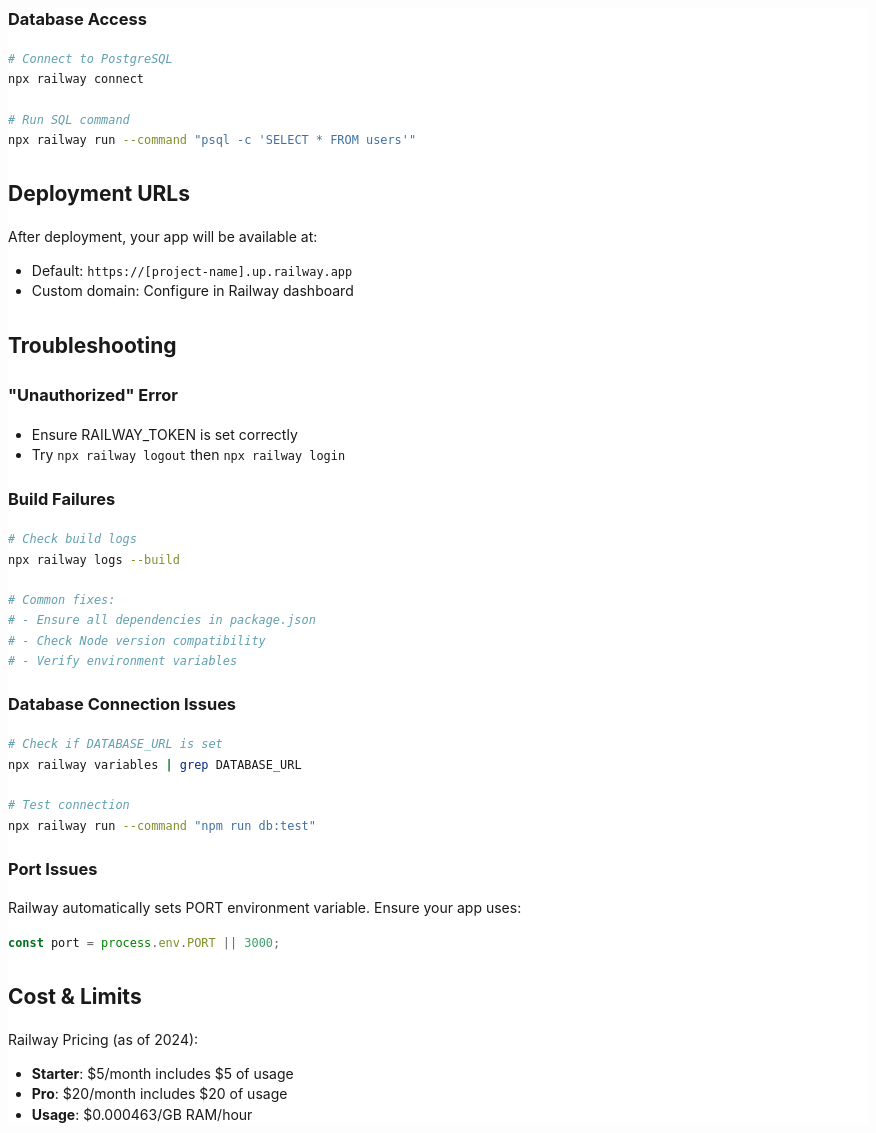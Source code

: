 ### Database Access
```bash
# Connect to PostgreSQL
npx railway connect

# Run SQL command
npx railway run --command "psql -c 'SELECT * FROM users'"
```

## Deployment URLs

After deployment, your app will be available at:
- Default: `https://[project-name].up.railway.app`
- Custom domain: Configure in Railway dashboard

## Troubleshooting

### "Unauthorized" Error
- Ensure RAILWAY_TOKEN is set correctly
- Try `npx railway logout` then `npx railway login`

### Build Failures
```bash
# Check build logs
npx railway logs --build

# Common fixes:
# - Ensure all dependencies in package.json
# - Check Node version compatibility
# - Verify environment variables
```

### Database Connection Issues
```bash
# Check if DATABASE_URL is set
npx railway variables | grep DATABASE_URL

# Test connection
npx railway run --command "npm run db:test"
```

### Port Issues
Railway automatically sets PORT environment variable. Ensure your app uses:
```javascript
const port = process.env.PORT || 3000;
```

## Cost & Limits

Railway Pricing (as of 2024):
- **Starter**: $5/month includes $5 of usage
- **Pro**: $20/month includes $20 of usage
- **Usage**: $0.000463/GB RAM/hour
